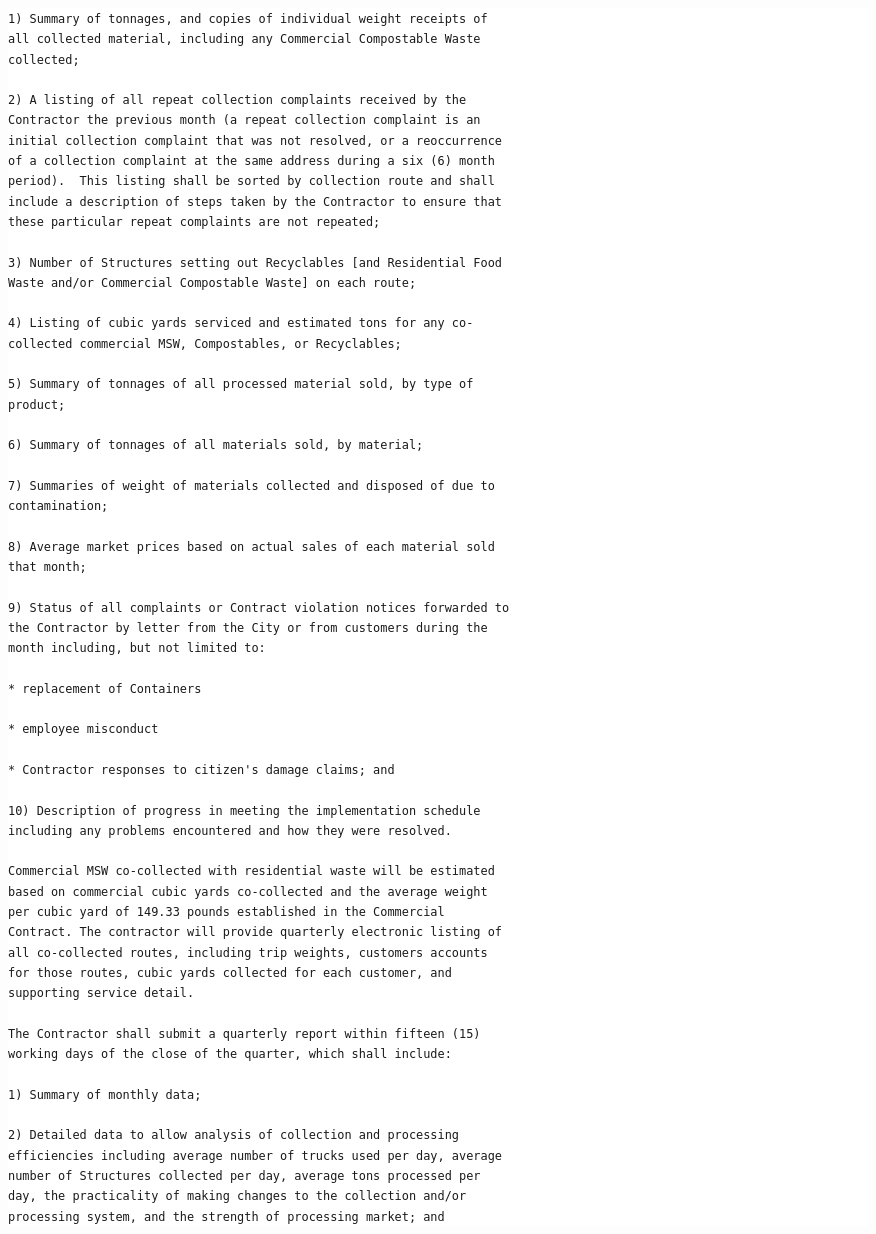     1) Summary of tonnages, and copies of individual weight receipts of  
    all collected material, including any Commercial Compostable Waste  
    collected;  
  
    2) A listing of all repeat collection complaints received by the  
    Contractor the previous month (a repeat collection complaint is an  
    initial collection complaint that was not resolved, or a reoccurrence  
    of a collection complaint at the same address during a six (6) month  
    period).  This listing shall be sorted by collection route and shall  
    include a description of steps taken by the Contractor to ensure that  
    these particular repeat complaints are not repeated;  
  
    3) Number of Structures setting out Recyclables [and Residential Food  
    Waste and/or Commercial Compostable Waste] on each route;  
  
    4) Listing of cubic yards serviced and estimated tons for any co-  
    collected commercial MSW, Compostables, or Recyclables;  
  
    5) Summary of tonnages of all processed material sold, by type of  
    product;  
  
    6) Summary of tonnages of all materials sold, by material;  
  
    7) Summaries of weight of materials collected and disposed of due to  
    contamination;  
  
    8) Average market prices based on actual sales of each material sold  
    that month;  
  
    9) Status of all complaints or Contract violation notices forwarded to  
    the Contractor by letter from the City or from customers during the  
    month including, but not limited to:  
  
    * replacement of Containers  
  
    * employee misconduct  
  
    * Contractor responses to citizen's damage claims; and  
  
    10) Description of progress in meeting the implementation schedule  
    including any problems encountered and how they were resolved.  
  
    Commercial MSW co-collected with residential waste will be estimated  
    based on commercial cubic yards co-collected and the average weight  
    per cubic yard of 149.33 pounds established in the Commercial  
    Contract. The contractor will provide quarterly electronic listing of  
    all co-collected routes, including trip weights, customers accounts  
    for those routes, cubic yards collected for each customer, and  
    supporting service detail.  
  
    The Contractor shall submit a quarterly report within fifteen (15)  
    working days of the close of the quarter, which shall include:  
  
    1) Summary of monthly data;  
  
    2) Detailed data to allow analysis of collection and processing  
    efficiencies including average number of trucks used per day, average  
    number of Structures collected per day, average tons processed per  
    day, the practicality of making changes to the collection and/or  
    processing system, and the strength of processing market; and  
  
